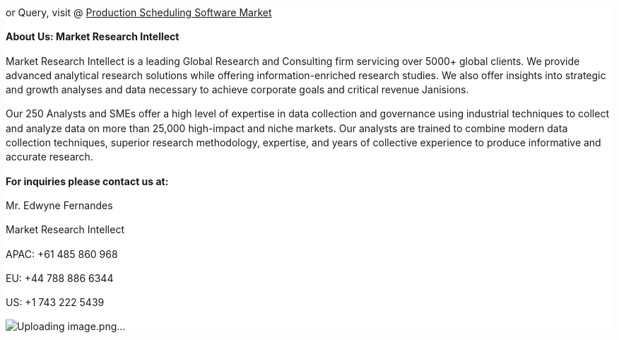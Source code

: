 or Query, visit&nbsp;@</strong>&nbsp;</span><span class="font-[700]"><a href="https://www.marketresearchintellect.com/product/global-production-scheduling-software-market-size-forecast/?utm_source=Linkedin&utm_medium=858" target="_blank" data-tracking-control-name="article-ssr-frontend-pulse_little-text-block" data-tracking-will-navigate="" data-test-link="">Production Scheduling Software Market</a></span></p><p><strong><span class="font-[700]">About Us: Market Research Intellect</span></strong></p><p><span class="">Market Research Intellect is a leading Global Research and Consulting firm servicing over 5000+ global clients. We provide advanced analytical research solutions while offering information-enriched research studies.&nbsp;</span>We also offer insights into strategic and growth analyses and data necessary to achieve corporate goals and critical revenue Janisions.</p><p><span class="">Our 250 Analysts and SMEs offer a high level of expertise in data collection and governance using industrial techniques to collect and analyze data on more than 25,000 high-impact and niche markets. Our analysts are trained to combine modern data collection techniques, superior research methodology, expertise, and years of collective experience to produce informative and accurate research.</span></p><p><strong>For inquiries please contact us at:</strong></p><p>Mr. Edwyne Fernandes</p><p>Market Research Intellect</p><p>APAC: +61 485 860 968</p><p>EU: +44 788 886 6344</p><p>US: +1 743 222 5439</p>
![Uploading image.png…]()
